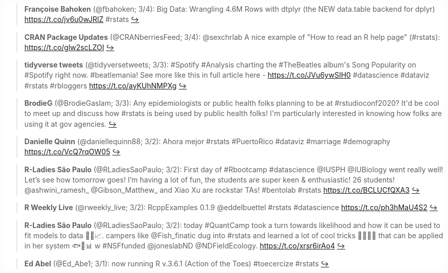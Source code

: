


> **Françoise Bahoken** (@fbahoken; 3/4): Big Data: Wrangling 4.6M Rows with dtplyr (the NEW data.table backend for dplyr) https://t.co/jv6u0wJRlZ #rstats  [&#8618;](https://twitter.com/dataandme/status/1165357642467958795)




> **CRAN Package Updates** (@CRANberriesFeed; 3/4): @sexchrlab A nice example of "How to read an R help page" (#rstats): https://t.co/glw2scLZOI  [&#8618;](https://twitter.com/dataandme/status/1165330697550225411)




> **tidyverse tweets** (@tidyversetweets; 3/3): #Spotify #Analysis charting the #TheBeatles album's Song Popularity on #Spotify right now. #beatlemania!
See more like this in full article here - https://t.co/JVu6ywSIH0
#datascience #dataviz 
#rstats #rbloggers https://t.co/ayKUhNMPXg  [&#8618;](https://twitter.com/dataandme/status/1165336569470955522)




> **BrodieG** (@BrodieGaslam; 3/3): Any epidemiologists or public health folks planning to be at #rstudioconf2020? It'd be cool to meet up and discuss how #rstats is being used by public health folks! I'm particularly interested in knowing how folks are using it at gov agencies.  [&#8618;](https://twitter.com/dataandme/status/1165312007119097857)




> **Danielle Quinn** (@daniellequinn88; 3/2): Ahora mejor #rstats #PuertoRico #dataviz #marriage #demography https://t.co/VcQ7rqOW05  [&#8618;](https://twitter.com/dataandme/status/1165422334553051138)




> **R-Ladies São Paulo** (@RLadiesSaoPaulo; 3/2): First day of #Rbootcamp #datascience   @IUSPH @IUBiology went really well! Let’s see how tomorrow goes! I’m having a lot of fun, the students are super keen &amp; enthusiastic! 26 students! @ashwini_ramesh_ @Gibson_Matthew_ and Xiao Xu are rockstar TAs! #bentolab #rstats https://t.co/BCLUCfQXA3  [&#8618;](https://twitter.com/dataandme/status/1165420506771861504)




> **R Weekly Live** (@rweekly_live; 3/2): RcppExamples 0.1.9 @eddelbuettel #rstats #datascience https://t.co/ph3hMaU4S2  [&#8618;](https://twitter.com/dataandme/status/1165399323837784065)




> **R-Ladies São Paulo** (@RLadiesSaoPaulo; 3/2): today #QuantCamp took a turn towards likelihood and how it can be used to fit models to data 🦟🦠📈. campers like @Fish_finatic dug into #rstats and learned a lot of cool tricks 👩‍💻🤔🤓 that can be applied in her system 🐟🎣📊 w #NSFfunded @joneslabND @NDFieldEcology. https://t.co/xrsr6irAo4  [&#8618;](https://twitter.com/dataandme/status/1165396324075954182)




> **Ed Abel** (@Ed_Abe1; 3/1): now running R v.3.6.1 (Action of the Toes) #toecercize #rstats  [&#8618;](https://twitter.com/dataandme/status/1165405004770856960)

